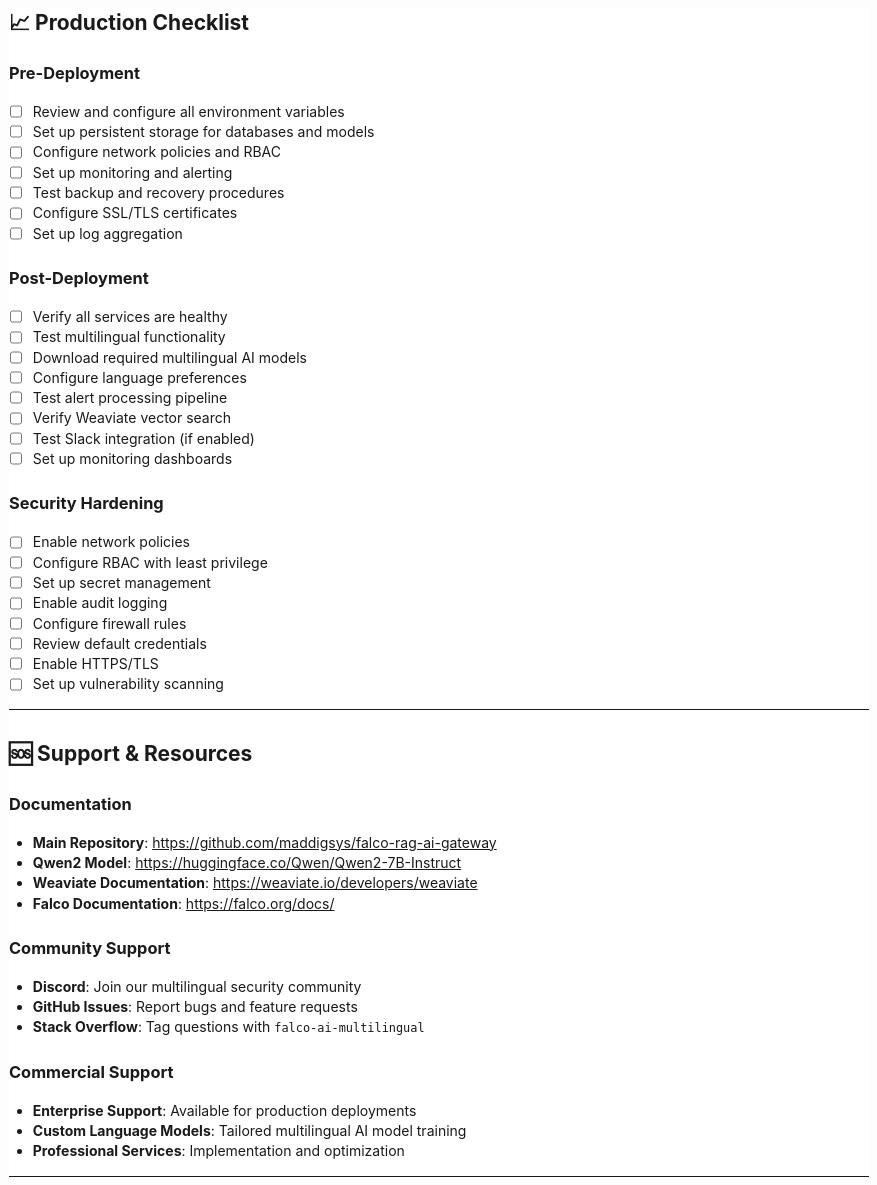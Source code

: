 
## 📈 Production Checklist

### Pre-Deployment
- [ ] Review and configure all environment variables
- [ ] Set up persistent storage for databases and models
- [ ] Configure network policies and RBAC
- [ ] Set up monitoring and alerting
- [ ] Test backup and recovery procedures
- [ ] Configure SSL/TLS certificates
- [ ] Set up log aggregation

### Post-Deployment
- [ ] Verify all services are healthy
- [ ] Test multilingual functionality
- [ ] Download required multilingual AI models
- [ ] Configure language preferences
- [ ] Test alert processing pipeline
- [ ] Verify Weaviate vector search
- [ ] Test Slack integration (if enabled)
- [ ] Set up monitoring dashboards

### Security Hardening
- [ ] Enable network policies
- [ ] Configure RBAC with least privilege
- [ ] Set up secret management
- [ ] Enable audit logging
- [ ] Configure firewall rules
- [ ] Review default credentials
- [ ] Enable HTTPS/TLS
- [ ] Set up vulnerability scanning

---

## 🆘 Support & Resources

### Documentation
- **Main Repository**: https://github.com/maddigsys/falco-rag-ai-gateway
- **Qwen2 Model**: https://huggingface.co/Qwen/Qwen2-7B-Instruct
- **Weaviate Documentation**: https://weaviate.io/developers/weaviate
- **Falco Documentation**: https://falco.org/docs/

### Community Support
- **Discord**: Join our multilingual security community
- **GitHub Issues**: Report bugs and feature requests
- **Stack Overflow**: Tag questions with `falco-ai-multilingual`

### Commercial Support
- **Enterprise Support**: Available for production deployments
- **Custom Language Models**: Tailored multilingual AI model training
- **Professional Services**: Implementation and optimization

---